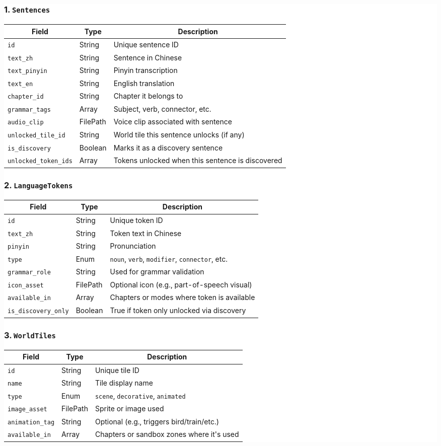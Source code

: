 ### 1. `Sentences`
| Field               | Type      | Description                                      |
|--------------------|-----------|--------------------------------------------------|
| `id`               | String    | Unique sentence ID                               |
| `text_zh`          | String    | Sentence in Chinese                              |
| `text_pinyin`      | String    | Pinyin transcription                             |
| `text_en`          | String    | English translation                              |
| `chapter_id`       | String    | Chapter it belongs to                            |
| `grammar_tags`     | Array     | Subject, verb, connector, etc.                   |
| `audio_clip`       | FilePath  | Voice clip associated with sentence              |
| `unlocked_tile_id` | String    | World tile this sentence unlocks (if any)        |
| `is_discovery`     | Boolean   | Marks it as a discovery sentence                 |
| `unlocked_token_ids`| Array    | Tokens unlocked when this sentence is discovered |

### 2. `LanguageTokens`
| Field             | Type      | Description                                       |
|------------------|-----------|---------------------------------------------------|
| `id`             | String    | Unique token ID                                   |
| `text_zh`        | String    | Token text in Chinese                             |
| `pinyin`         | String    | Pronunciation                                     |
| `type`           | Enum      | `noun`, `verb`, `modifier`, `connector`, etc.     |
| `grammar_role`   | String    | Used for grammar validation                       |
| `icon_asset`     | FilePath  | Optional icon (e.g., part-of-speech visual)       |
| `available_in`   | Array     | Chapters or modes where token is available        |
| `is_discovery_only` | Boolean | True if token only unlocked via discovery         |

### 3. `WorldTiles`
| Field             | Type      | Description                                       |
|------------------|-----------|---------------------------------------------------|
| `id`             | String    | Unique tile ID                                    |
| `name`           | String    | Tile display name                                 |
| `type`           | Enum      | `scene`, `decorative`, `animated`                |
| `image_asset`    | FilePath  | Sprite or image used                              |
| `animation_tag`  | String    | Optional (e.g., triggers bird/train/etc.)         |
| `available_in`   | Array     | Chapters or sandbox zones where it's used         |
